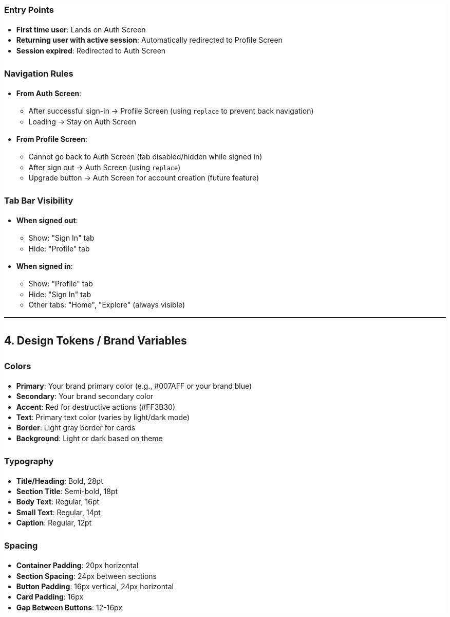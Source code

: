 ### Entry Points
- **First time user**: Lands on Auth Screen
- **Returning user with active session**: Automatically redirected to Profile Screen
- **Session expired**: Redirected to Auth Screen

### Navigation Rules
- **From Auth Screen**:
  - After successful sign-in → Profile Screen (using `replace` to prevent back navigation)
  - Loading → Stay on Auth Screen

- **From Profile Screen**:
  - Cannot go back to Auth Screen (tab disabled/hidden while signed in)
  - After sign out → Auth Screen (using `replace`)
  - Upgrade button → Auth Screen for account creation (future feature)

### Tab Bar Visibility
- **When signed out**:
  - Show: "Sign In" tab
  - Hide: "Profile" tab

- **When signed in**:
  - Show: "Profile" tab
  - Hide: "Sign In" tab
  - Other tabs: "Home", "Explore" (always visible)

---

## 4. Design Tokens / Brand Variables

### Colors
- **Primary**: Your brand primary color (e.g., #007AFF or your brand blue)
- **Secondary**: Your brand secondary color
- **Accent**: Red for destructive actions (#FF3B30)
- **Text**: Primary text color (varies by light/dark mode)
- **Border**: Light gray border for cards
- **Background**: Light or dark based on theme

### Typography
- **Title/Heading**: Bold, 28pt
- **Section Title**: Semi-bold, 18pt
- **Body Text**: Regular, 16pt
- **Small Text**: Regular, 14pt
- **Caption**: Regular, 12pt

### Spacing
- **Container Padding**: 20px horizontal
- **Section Spacing**: 24px between sections
- **Button Padding**: 16px vertical, 24px horizontal
- **Card Padding**: 16px
- **Gap Between Buttons**: 12-16px
